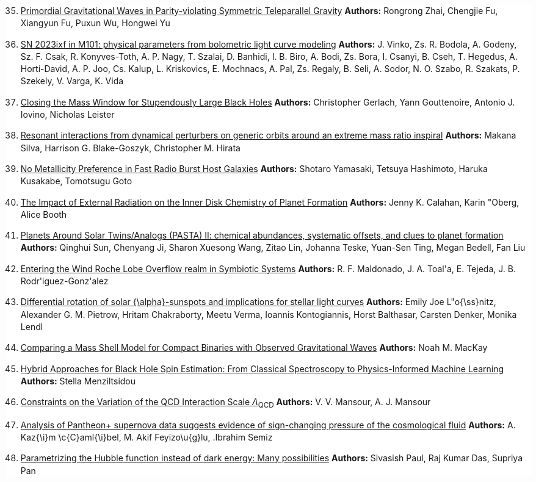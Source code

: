 35. [Primordial Gravitational Waves in Parity-violating Symmetric Teleparallel Gravity](#user-content-link35)
**Authors:** Rongrong Zhai, Chengjie Fu, Xiangyun Fu, Puxun Wu, Hongwei Yu

36. [SN 2023ixf in M101: physical parameters from bolometric light curve modeling](#user-content-link36)
**Authors:** J. Vinko, Zs. R. Bodola, A. Godeny, Sz. F. Csak, R. Konyves-Toth, A. P. Nagy, T. Szalai, D. Banhidi, I. B. Biro, A. Bodi, Zs. Bora, I. Csanyi, B. Cseh, T. Hegedus, A. Horti-David, A. P. Joo, Cs. Kalup, L. Kriskovics, E. Mochnacs, A. Pal, Zs. Regaly, B. Seli, A. Sodor, N. O. Szabo, R. Szakats, P. Szekely, V. Varga, K. Vida

37. [Closing the Mass Window for Stupendously Large Black Holes](#user-content-link37)
**Authors:** Christopher Gerlach, Yann Gouttenoire, Antonio J. Iovino, Nicholas Leister

38. [Resonant interactions from dynamical perturbers on generic orbits around an extreme mass ratio inspiral](#user-content-link38)
**Authors:** Makana Silva, Harrison G. Blake-Goszyk, Christopher M. Hirata

39. [No Metallicity Preference in Fast Radio Burst Host Galaxies](#user-content-link39)
**Authors:** Shotaro Yamasaki, Tetsuya Hashimoto, Haruka Kusakabe, Tomotsugu Goto

40. [The Impact of External Radiation on the Inner Disk Chemistry of Planet Formation](#user-content-link40)
**Authors:** Jenny K. Calahan, Karin \"Oberg, Alice Booth

41. [Planets Around Solar Twins/Analogs (PASTA) II: chemical abundances, systematic offsets, and clues to planet formation](#user-content-link41)
**Authors:** Qinghui Sun, Chenyang Ji, Sharon Xuesong Wang, Zitao Lin, Johanna Teske, Yuan-Sen Ting, Megan Bedell, Fan Liu

42. [Entering the Wind Roche Lobe Overflow realm in Symbiotic Systems](#user-content-link42)
**Authors:** R. F. Maldonado, J. A. Toal\'a, E. Tejeda, J. B. Rodr\'iguez-Gonz\'alez

43. [Differential rotation of solar {\alpha}-sunspots and implications for stellar light curves](#user-content-link43)
**Authors:** Emily Joe L\"o{\ss}nitz, Alexander G. M. Pietrow, Hritam Chakraborty, Meetu Verma, Ioannis Kontogiannis, Horst Balthasar, Carsten Denker, Monika Lendl

44. [Comparing a Mass Shell Model for Compact Binaries with Observed Gravitational Waves](#user-content-link44)
**Authors:** Noah M. MacKay

45. [Hybrid Approaches for Black Hole Spin Estimation: From Classical Spectroscopy to Physics-Informed Machine Learning](#user-content-link45)
**Authors:** Stella Menziltsidou

46. [Constraints on the Variation of the QCD Interaction Scale $\Lambda_{\text{QCD}}$](#user-content-link46)
**Authors:** V. V. Mansour, A. J. Mansour

47. [Analysis of Pantheon+ supernova data suggests evidence of sign-changing pressure of the cosmological fluid](#user-content-link47)
**Authors:** A. Kaz{\i}m \c{C}aml{\i}bel, M. Akif Feyizo\u{g}lu, \.Ibrahim Semiz

48. [Parametrizing the Hubble function instead of dark energy: Many possibilities](#user-content-link48)
**Authors:** Sivasish Paul, Raj Kumar Das, Supriya Pan

